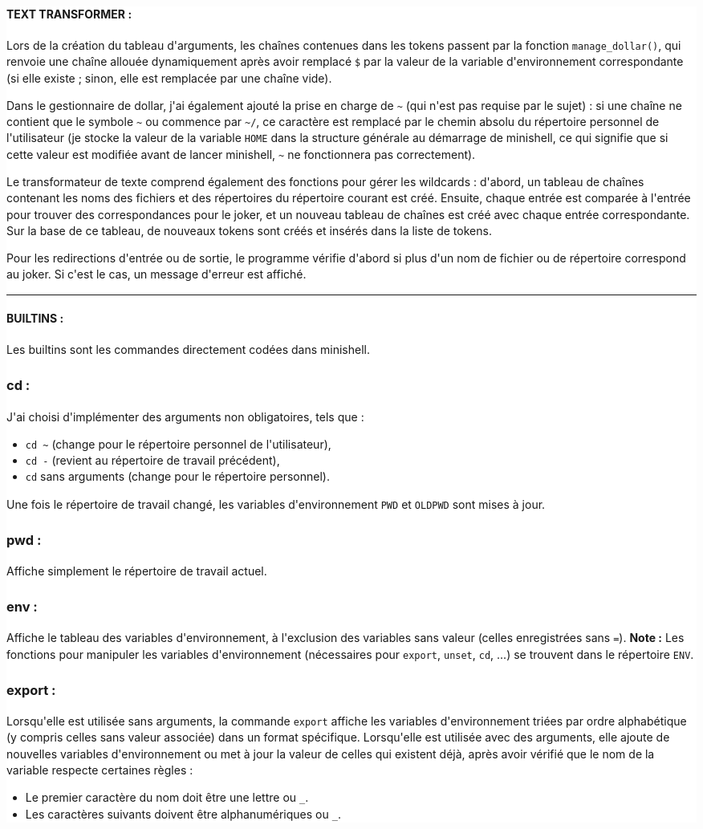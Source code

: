 
#### **TEXT TRANSFORMER :**
Lors de la création du tableau d'arguments, les chaînes contenues dans les tokens passent par la fonction `manage_dollar()`, qui renvoie une chaîne allouée dynamiquement après avoir remplacé `$` par la valeur de la variable d'environnement correspondante (si elle existe ; sinon, elle est remplacée par une chaîne vide).

Dans le gestionnaire de dollar, j'ai également ajouté la prise en charge de `~` (qui n'est pas requise par le sujet) : si une chaîne ne contient que le symbole `~` ou commence par `~/`, ce caractère est remplacé par le chemin absolu du répertoire personnel de l'utilisateur (je stocke la valeur de la variable `HOME` dans la structure générale au démarrage de minishell, ce qui signifie que si cette valeur est modifiée avant de lancer minishell, `~` ne fonctionnera pas correctement).

Le transformateur de texte comprend également des fonctions pour gérer les wildcards : d'abord, un tableau de chaînes contenant les noms des fichiers et des répertoires du répertoire courant est créé. Ensuite, chaque entrée est comparée à l'entrée pour trouver des correspondances pour le joker, et un nouveau tableau de chaînes est créé avec chaque entrée correspondante. Sur la base de ce tableau, de nouveaux tokens sont créés et insérés dans la liste de tokens.

Pour les redirections d'entrée ou de sortie, le programme vérifie d'abord si plus d'un nom de fichier ou de répertoire correspond au joker. Si c'est le cas, un message d'erreur est affiché.

---

#### **BUILTINS :**
Les builtins sont les commandes directement codées dans minishell.

### **cd :**
J'ai choisi d'implémenter des arguments non obligatoires, tels que :
- `cd ~` (change pour le répertoire personnel de l'utilisateur),
- `cd -` (revient au répertoire de travail précédent),
- `cd` sans arguments (change pour le répertoire personnel).

Une fois le répertoire de travail changé, les variables d'environnement `PWD` et `OLDPWD` sont mises à jour.

### **pwd :**
Affiche simplement le répertoire de travail actuel.

### **env :**
Affiche le tableau des variables d'environnement, à l'exclusion des variables sans valeur (celles enregistrées sans `=`).
**Note :**
Les fonctions pour manipuler les variables d'environnement (nécessaires pour `export`, `unset`, `cd`, ...) se trouvent dans le répertoire `ENV`.

### **export :**
Lorsqu'elle est utilisée sans arguments, la commande `export` affiche les variables d'environnement triées par ordre alphabétique (y compris celles sans valeur associée) dans un format spécifique.
Lorsqu'elle est utilisée avec des arguments, elle ajoute de nouvelles variables d'environnement ou met à jour la valeur de celles qui existent déjà, après avoir vérifié que le nom de la variable respecte certaines règles :
- Le premier caractère du nom doit être une lettre ou `_`.
- Les caractères suivants doivent être alphanumériques ou `_`.
